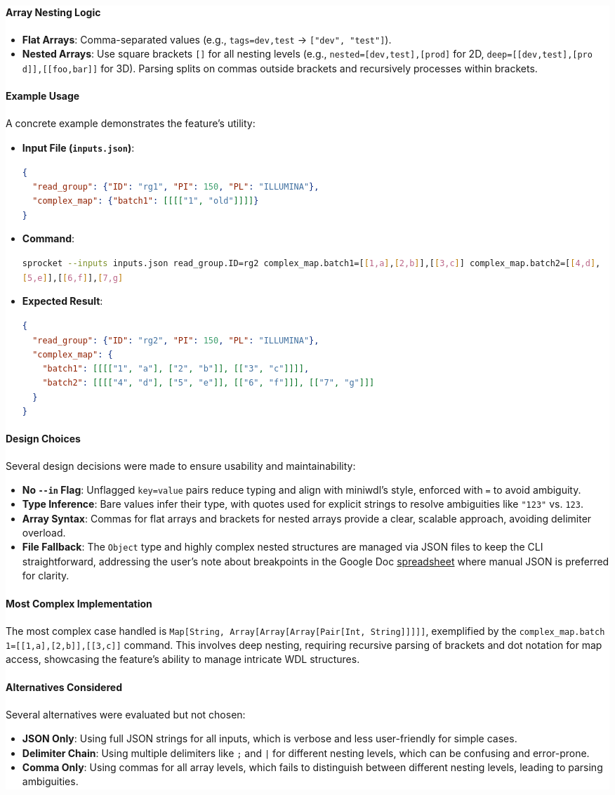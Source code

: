 #### Array Nesting Logic
- **Flat Arrays**: Comma-separated values (e.g., `tags=dev,test` → `["dev", "test"]`).
- **Nested Arrays**: Use square brackets `[]` for all nesting levels (e.g., `nested=[dev,test],[prod]` for 2D, `deep=[[dev,test],[prod]],[[foo,bar]]` for 3D). Parsing splits on commas outside brackets and recursively processes within brackets.

#### Example Usage
A concrete example demonstrates the feature’s utility:
- **Input File (`inputs.json`)**:
  ```json
  {
    "read_group": {"ID": "rg1", "PI": 150, "PL": "ILLUMINA"},
    "complex_map": {"batch1": [[[["1", "old"]]]]}
  }
  ```
- **Command**:
  ```bash
  sprocket --inputs inputs.json read_group.ID=rg2 complex_map.batch1=[[1,a],[2,b]],[[3,c]] complex_map.batch2=[[4,d],[5,e]],[[6,f]],[7,g]
  ```
- **Expected Result**:
  ```json
  {
    "read_group": {"ID": "rg2", "PI": 150, "PL": "ILLUMINA"},
    "complex_map": {
      "batch1": [[[["1", "a"], ["2", "b"]], [["3", "c"]]]],
      "batch2": [[[["4", "d"], ["5", "e"]], [["6", "f"]]], [["7", "g"]]]
    }
  }
  ```

#### Design Choices
Several design decisions were made to ensure usability and maintainability:
- **No `--in` Flag**: Unflagged `key=value` pairs reduce typing and align with miniwdl’s style, enforced with `=` to avoid ambiguity.
- **Type Inference**: Bare values infer their type, with quotes used for explicit strings to resolve ambiguities like `"123"` vs. `123`.
- **Array Syntax**: Commas for flat arrays and brackets for nested arrays provide a clear, scalable approach, avoiding delimiter overload.
- **File Fallback**: The `Object` type and highly complex nested structures are managed via JSON files to keep the CLI straightforward, addressing the user’s note about breakpoints in the Google Doc [spreadsheet](https://docs.google.com/spreadsheets/d/17Ncw3XLmvumOLYvQLqYgQJiQ7phpliz1Uo-Kac2bN34) where manual JSON is preferred for clarity.

#### Most Complex Implementation
The most complex case handled is `Map[String, Array[Array[Array[Pair[Int, String]]]]]`, exemplified by the `complex_map.batch1=[[1,a],[2,b]],[[3,c]]` command. This involves deep nesting, requiring recursive parsing of brackets and dot notation for map access, showcasing the feature’s ability to manage intricate WDL structures.

#### Alternatives Considered
Several alternatives were evaluated but not chosen:
- **JSON Only**: Using full JSON strings for all inputs, which is verbose and less user-friendly for simple cases.
- **Delimiter Chain**: Using multiple delimiters like `;` and `|` for different nesting levels, which can be confusing and error-prone.
- **Comma Only**: Using commas for all array levels, which fails to distinguish between different nesting levels, leading to parsing ambiguities.
